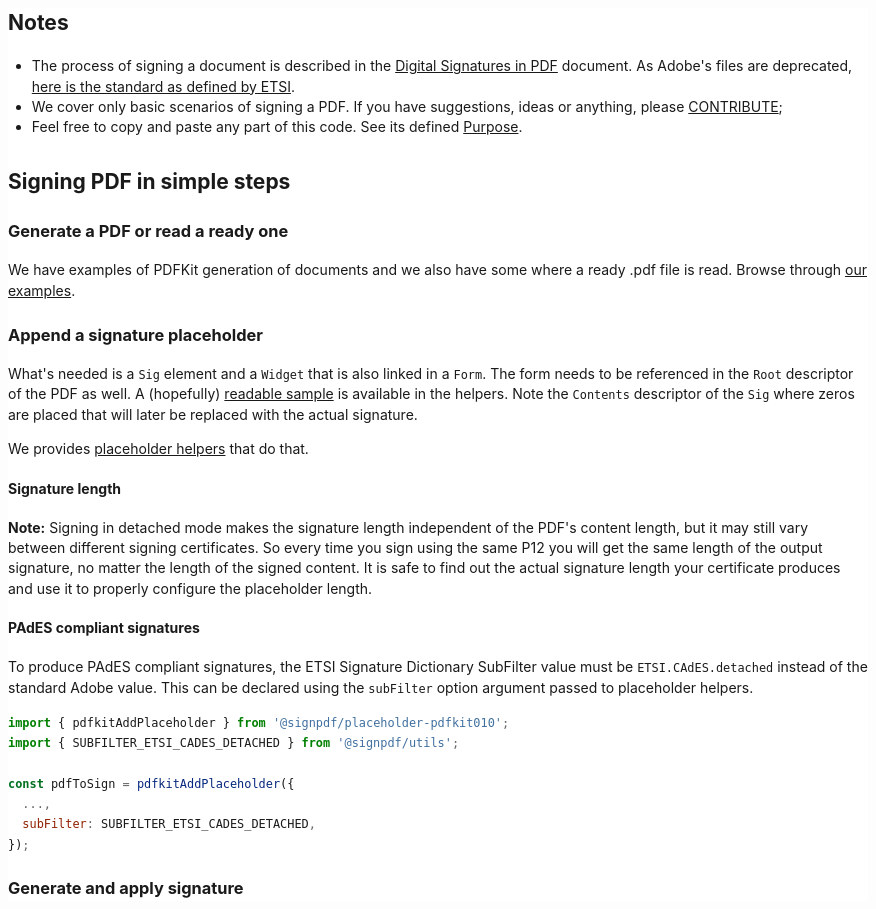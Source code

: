 ## Notes

* The process of signing a document is described in the [Digital Signatures in PDF](https://www.adobe.com/devnet-docs/etk_deprecated/tools/DigSig/Acrobat_DigitalSignatures_in_PDF.pdf) document. As Adobe's files are deprecated, [here is the standard as defined by ETSI](<https://ec.europa.eu/digital-building-blocks/wikis/display/DIGITAL/Standards+and+specifications#Standardsandspecifications-PAdES(PDFAdvancedElectronicSignature)BaselineProfile>).
* We cover only basic scenarios of signing a PDF. If you have suggestions, ideas or anything, please [CONTRIBUTE](#contributing);
* Feel free to copy and paste any part of this code. See its defined [Purpose](#purpose).

## Signing PDF in simple steps

### Generate a PDF or read a ready one

We have examples of PDFKit generation of documents and we also have some where a ready .pdf file is read. Browse through [our examples](/packages/examples).

### Append a signature placeholder

What's needed is a `Sig` element and a `Widget` that is also linked in a `Form`. The form needs to be referenced in the `Root` descriptor of the PDF as well. A (hopefully) [readable sample](/packages/placeholder-pdfkit010/src/pdfkitAddPlaceholder.js) is available in the helpers. Note the `Contents` descriptor of the `Sig` where zeros are placed that will later be replaced with the actual signature.

We provides [placeholder helpers](#placeholder-helpers) that do that.

#### Signature length

**Note:** Signing in detached mode makes the signature length independent of the PDF's content length, but it may still vary between different signing certificates. So every time you sign using the same P12 you will get the same length of the output signature, no matter the length of the signed content. It is safe to find out the actual signature length your certificate produces and use it to properly configure the placeholder length.

#### PAdES compliant signatures

To produce PAdES compliant signatures, the ETSI Signature Dictionary SubFilter value must be `ETSI.CAdES.detached` instead of the standard Adobe value. This can be declared using the `subFilter` option argument passed to placeholder helpers.

```js
import { pdfkitAddPlaceholder } from '@signpdf/placeholder-pdfkit010';
import { SUBFILTER_ETSI_CADES_DETACHED } from '@signpdf/utils';

const pdfToSign = pdfkitAddPlaceholder({
  ...,
  subFilter: SUBFILTER_ETSI_CADES_DETACHED,
});
```

### Generate and apply signature
